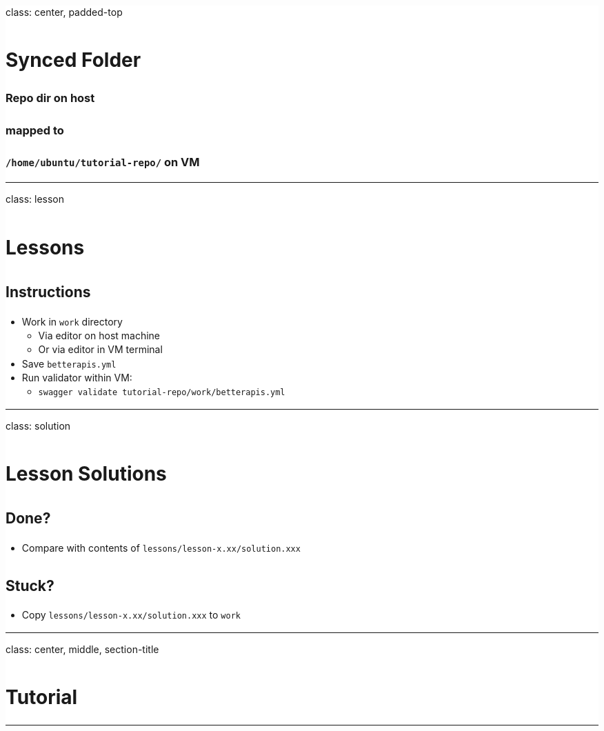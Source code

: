 
class: center, padded-top

# Synced Folder

### Repo dir on host

### mapped to

### `/home/ubuntu/tutorial-repo/` on VM

---

class: lesson

# Lessons

## Instructions

- Work in `work` directory
  - Via editor on host machine
  - Or via editor in VM terminal
- Save `betterapis.yml`
- Run validator within VM:
  - `swagger validate tutorial-repo/work/betterapis.yml`

---

class: solution

# Lesson Solutions

## Done?

- Compare with contents of `lessons/lesson-x.xx/solution.xxx`

## Stuck?

- Copy `lessons/lesson-x.xx/solution.xxx` to `work`

---

class: center, middle, section-title

# Tutorial

---

